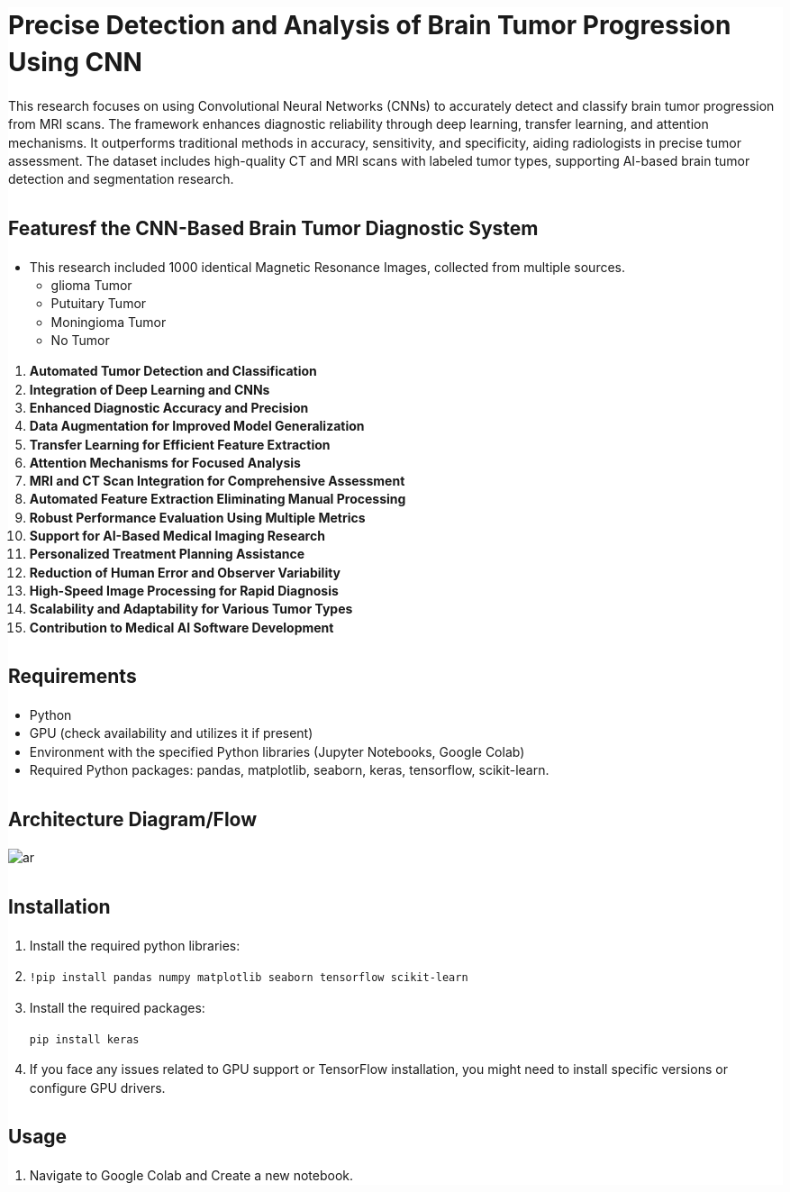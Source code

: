 # Precise Detection and Analysis of Brain Tumor Progression Using CNN
This research focuses on using Convolutional Neural Networks (CNNs) to accurately detect and classify brain tumor progression from MRI scans. The framework enhances diagnostic reliability through deep learning, transfer learning, and attention mechanisms. It outperforms traditional methods in accuracy, sensitivity, and specificity, aiding radiologists in precise tumor assessment. The dataset includes high-quality CT and MRI scans with labeled tumor types, supporting AI-based brain tumor detection and segmentation research.


## Featuresf the CNN-Based Brain Tumor Diagnostic System  


- This research included 1000 identical Magnetic Resonance Images, collected from multiple sources.
    - glioma Tumor
    - Putuitary Tumor
    - Moningioma Tumor
    - No Tumor

1. **Automated Tumor Detection and Classification**  
2. **Integration of Deep Learning and CNNs**  
3. **Enhanced Diagnostic Accuracy and Precision**  
4. **Data Augmentation for Improved Model Generalization**  
5. **Transfer Learning for Efficient Feature Extraction**  
6. **Attention Mechanisms for Focused Analysis**  
7. **MRI and CT Scan Integration for Comprehensive Assessment**  
8. **Automated Feature Extraction Eliminating Manual Processing**  
9. **Robust Performance Evaluation Using Multiple Metrics**  
10. **Support for AI-Based Medical Imaging Research**  
11. **Personalized Treatment Planning Assistance**  
12. **Reduction of Human Error and Observer Variability**  
13. **High-Speed Image Processing for Rapid Diagnosis**  
14. **Scalability and Adaptability for Various Tumor Types**  
15. **Contribution to Medical AI Software Development**  

## Requirements

- Python 
- GPU (check availability and utilizes it if present)
- Environment with the specified Python libraries (Jupyter Notebooks, Google Colab)
- Required Python packages: 
 pandas, matplotlib, seaborn, keras, tensorflow, scikit-learn.

## Architecture Diagram/Flow
![ar](https://github.com/user-attachments/assets/bab9bc98-0943-447e-8557-1b879c828abc)

## Installation

1. Install the required python libraries:
2. 
   ```shell
   !pip install pandas numpy matplotlib seaborn tensorflow scikit-learn
3. Install the required packages:

   ```shell
   pip install keras
4. If you face any issues related to GPU support or TensorFlow installation, you might need to install specific versions or configure GPU drivers.

## Usage

1. Navigate to Google Colab and Create a new notebook.
   ```